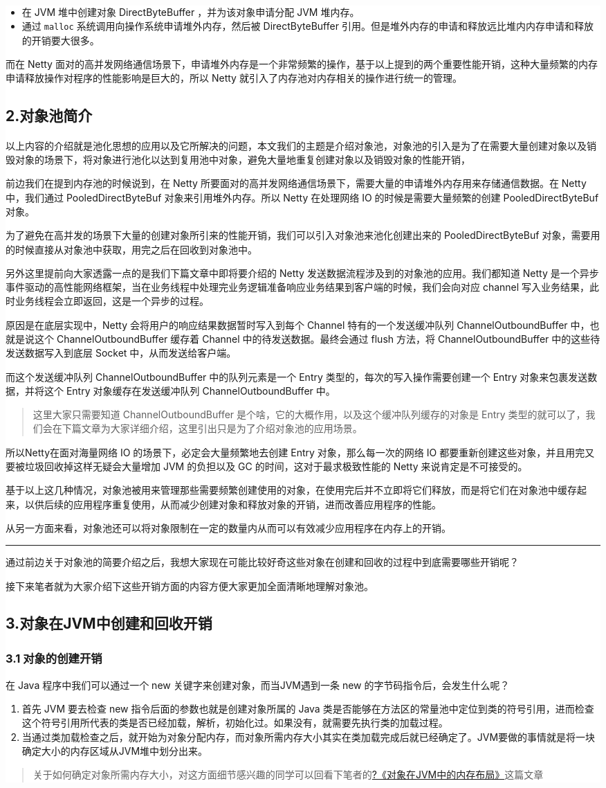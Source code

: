 - 在 JVM 堆中创建对象 DirectByteBuffer ，并为该对象申请分配 JVM 堆内存。
- 通过 `malloc` 系统调用向操作系统申请堆外内存，然后被 DirectByteBuffer 引用。但是堆外内存的申请和释放远比堆内内存申请和释放的开销要大很多。

而在 Netty 面对的高并发网络通信场景下，申请堆外内存是一个非常频繁的操作，基于以上提到的两个重要性能开销，这种大量频繁的内存申请释放操作对程序的性能影响是巨大的，所以 Netty 就引入了内存池对内存相关的操作进行统一的管理。

## 2.对象池简介

以上内容的介绍就是池化思想的应用以及它所解决的问题，本文我们的主题是介绍对象池，对象池的引入是为了在需要大量创建对象以及销毁对象的场景下，将对象进行池化以达到复用池中对象，避免大量地重复创建对象以及销毁对象的性能开销，

前边我们在提到内存池的时候说到，在 Netty 所要面对的高并发网络通信场景下，需要大量的申请堆外内存用来存储通信数据。在 Netty 中，我们通过 PooledDirectByteBuf 对象来引用堆外内存。所以 Netty 在处理网络 IO 的时候是需要大量频繁的创建 PooledDirectByteBuf 对象。

为了避免在高并发的场景下大量的创建对象所引来的性能开销，我们可以引入对象池来池化创建出来的 PooledDirectByteBuf 对象，需要用的时候直接从对象池中获取，用完之后在回收到对象池中。

另外这里提前向大家透露一点的是我们下篇文章中即将要介绍的 Netty 发送数据流程涉及到的对象池的应用。我们都知道 Netty 是一个异步事件驱动的高性能网络框架，当在业务线程中处理完业务逻辑准备响应业务结果到客户端的时候，我们会向对应 channel 写入业务结果，此时业务线程会立即返回，这是一个异步的过程。

原因是在底层实现中，Netty 会将用户的响应结果数据暂时写入到每个 Channel 特有的一个发送缓冲队列 ChannelOutboundBuffer 中，也就是说这个 ChannelOutboundBuffer 缓存着 Channel 中的待发送数据。最终会通过 flush 方法，将 ChannelOutboundBuffer 中的这些待发送数据写入到底层 Socket 中，从而发送给客户端。

而这个发送缓冲队列 ChannelOutboundBuffer 中的队列元素是一个 Entry 类型的，每次的写入操作需要创建一个 Entry 对象来包裹发送数据，并将这个 Entry 对象缓存在发送缓冲队列 ChannelOutboundBuffer 中。

> 这里大家只需要知道 ChannelOutboundBuffer 是个啥，它的大概作用，以及这个缓冲队列缓存的对象是 Entry 类型的就可以了，我们会在下篇文章为大家详细介绍，这里引出只是为了介绍对象池的应用场景。

所以Netty在面对海量网络 IO 的场景下，必定会大量频繁地去创建 Entry 对象，那么每一次的网络 IO 都要重新创建这些对象，并且用完又要被垃圾回收掉这样无疑会大量增加 JVM 的负担以及 GC 的时间，这对于最求极致性能的 Netty 来说肯定是不可接受的。

基于以上这几种情况，对象池被用来管理那些需要频繁创建使用的对象，在使用完后并不立即将它们释放，而是将它们在对象池中缓存起来，以供后续的应用程序重复使用，从而减少创建对象和释放对象的开销，进而改善应用程序的性能。

从另一方面来看，对象池还可以将对象限制在一定的数量内从而可以有效减少应用程序在内存上的开销。

------

通过前边关于对象池的简要介绍之后，我想大家现在可能比较好奇这些对象在创建和回收的过程中到底需要哪些开销呢？

接下来笔者就为大家介绍下这些开销方面的内容方便大家更加全面清晰地理解对象池。

## 3.对象在JVM中创建和回收开销

### 3.1 对象的创建开销

在 Java 程序中我们可以通过一个 new 关键字来创建对象，而当JVM遇到一条 new 的字节码指令后，会发生什么呢？

1. 首先 JVM 要去检查 new 指令后面的参数也就是创建对象所属的 Java 类是否能够在方法区的常量池中定位到类的符号引用，进而检查这个符号引用所代表的类是否已经加载，解析，初始化过。如果没有，就需要先执行类的加载过程。
2. 当通过类加载检查之后，就开始为对象分配内存，而对象所需内存大小其实在类加载完成后就已经确定了。JVM要做的事情就是将一块确定大小的内存区域从JVM堆中划分出来。

>  关于如何确定对象所需内存大小，对这方面细节感兴趣的同学可以回看下笔者的[?《对象在JVM中的内存布局》](https://mp.weixin.qq.com/s?__biz=Mzg2MzU3Mjc3Ng==&mid=2247484304&idx=1&sn=54bf0d07e69c5621c145afaece8f50d6&chksm=ce77c5d7f9004cc1249a03dfd0fb12b7d75171f1b87acea1fa44bbb11ca374b6f42a66fa274d&scene=21#wechat_redirect)这篇文章
